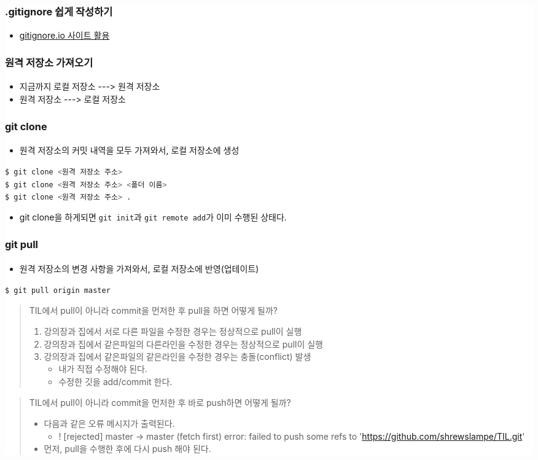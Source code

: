 



### .gitignore 쉽게 작성하기

- [gitignore.io 사이트 활용](https://www.toptal.com/developers/gitignore)





### 원격 저장소 가져오기

- 지금까지 로컬 저장소 ---> 원격 저장소
- 원격 저장소 ---> 로컬 저장소





### git clone

- 원격 저장소의 커밋 내역을 모두 가져와서, 로컬 저장소에 생성

```bash
$ git clone <원격 저장소 주소>
$ git clone <원격 저장소 주소> <폴더 이름>
$ git clone <원격 저장소 주소> .
```

- git clone을 하게되면 `git init`과 `git remote add`가 이미 수행된 상태다.





### git pull

- 원격 저장소의 변경 사항을 가져와서, 로컬 저장소에 반영(업테이트)

```bash
$ git pull origin master
```





> TIL에서 pull이 아니라 commit을 먼저한 후 pull을 하면 어떻게 될까?
>
> 1. 강의장과 집에서 서로 다른 파일을 수정한 경우는 정상적으로 pull이 실행
> 2. 강의장과 집에서 같은파일의 다른라인을 수정한 경우는 정상적으로 pull이 실행
> 3. 강의장과 집에서 같은파일의 같은라인을 수정한 경우는 충돌(conflict) 발생
>    - 내가 직접 수정해야 된다.
>    - 수정한 깃을 add/commit 한다.





> TIL에서 pull이 아니라 commit을 먼저한 후 바로 push하면 어떻게 될까?
>
> - 다음과 같은 오류 메시지가 출력된다.
>   - ! [rejected]        master -> master (fetch first)
>     error: failed to push some refs to 'https://github.com/shrewslampe/TIL.git'
> - 먼저, pull을 수행한 후에 다시 push 해야 된다.
